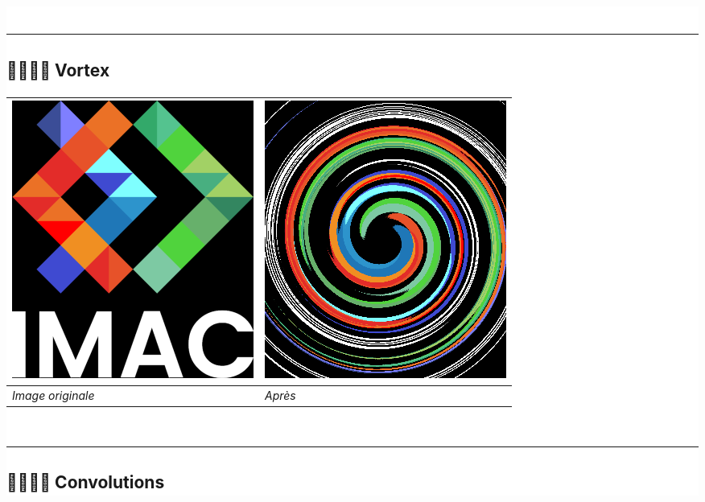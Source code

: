 <br/>


________________________________
## 🌟🌟🌟🌟 Vortex
| ![logo.png](/images/logo.png)  | ![vortex.png](/output/vortex.png)  |
|----|----|
| *Image originale* | *Après* |

<br/>

________________________________
## 🌟🌟🌟🌟 Convolutions 